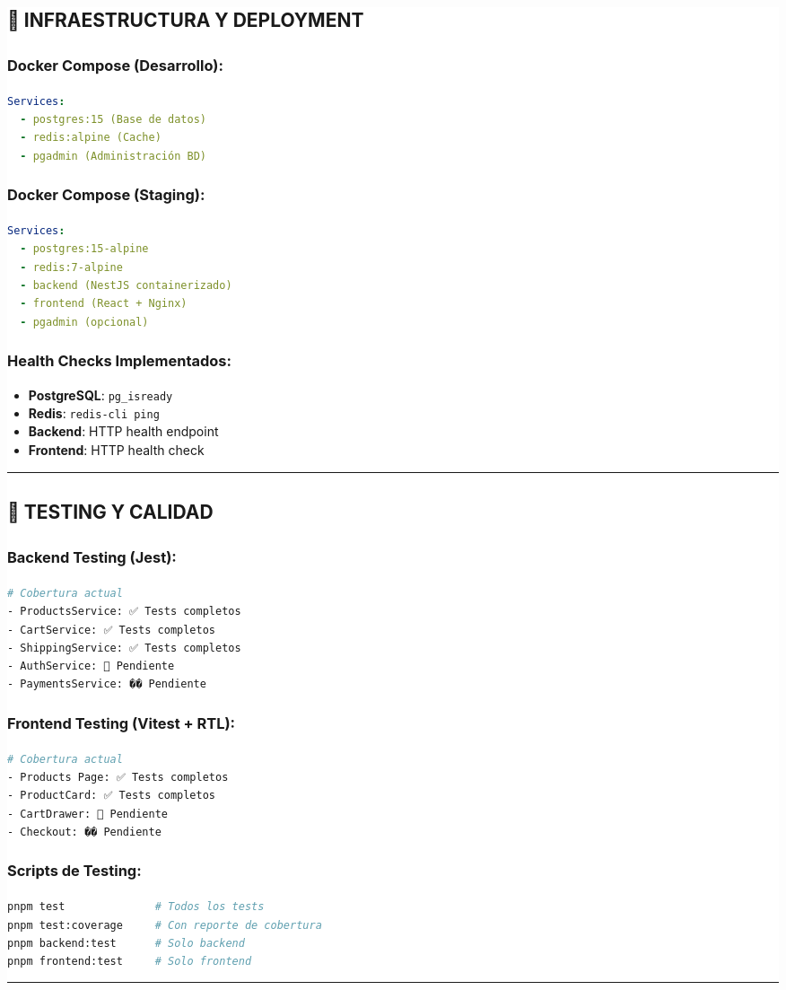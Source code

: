 
## 🐳 **INFRAESTRUCTURA Y DEPLOYMENT**

### **Docker Compose (Desarrollo):**
```yaml
Services:
  - postgres:15 (Base de datos)
  - redis:alpine (Cache)
  - pgadmin (Administración BD)
```

### **Docker Compose (Staging):**
```yaml
Services:
  - postgres:15-alpine
  - redis:7-alpine  
  - backend (NestJS containerizado)
  - frontend (React + Nginx)
  - pgadmin (opcional)
```

### **Health Checks Implementados:**
- **PostgreSQL**: `pg_isready`
- **Redis**: `redis-cli ping`
- **Backend**: HTTP health endpoint
- **Frontend**: HTTP health check

---

## 🧪 **TESTING Y CALIDAD**

### **Backend Testing (Jest):**
```bash
# Cobertura actual
- ProductsService: ✅ Tests completos
- CartService: ✅ Tests completos  
- ShippingService: ✅ Tests completos
- AuthService: 🔄 Pendiente
- PaymentsService: �� Pendiente
```

### **Frontend Testing (Vitest + RTL):**
```bash
# Cobertura actual
- Products Page: ✅ Tests completos
- ProductCard: ✅ Tests completos
- CartDrawer: 🔄 Pendiente
- Checkout: �� Pendiente
```

### **Scripts de Testing:**
```bash
pnpm test              # Todos los tests
pnpm test:coverage     # Con reporte de cobertura
pnpm backend:test      # Solo backend
pnpm frontend:test     # Solo frontend
```

---
